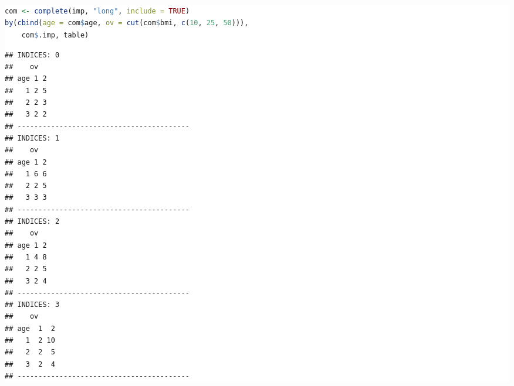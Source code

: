 ``` r
com <- complete(imp, "long", include = TRUE)
by(cbind(age = com$age, ov = cut(com$bmi, c(10, 25, 50))), 
    com$.imp, table)
```

    ## INDICES: 0
    ##    ov
    ## age 1 2
    ##   1 2 5
    ##   2 2 3
    ##   3 2 2
    ## ----------------------------------------- 
    ## INDICES: 1
    ##    ov
    ## age 1 2
    ##   1 6 6
    ##   2 2 5
    ##   3 3 3
    ## ----------------------------------------- 
    ## INDICES: 2
    ##    ov
    ## age 1 2
    ##   1 4 8
    ##   2 2 5
    ##   3 2 4
    ## ----------------------------------------- 
    ## INDICES: 3
    ##    ov
    ## age  1  2
    ##   1  2 10
    ##   2  2  5
    ##   3  2  4
    ## ----------------------------------------- 